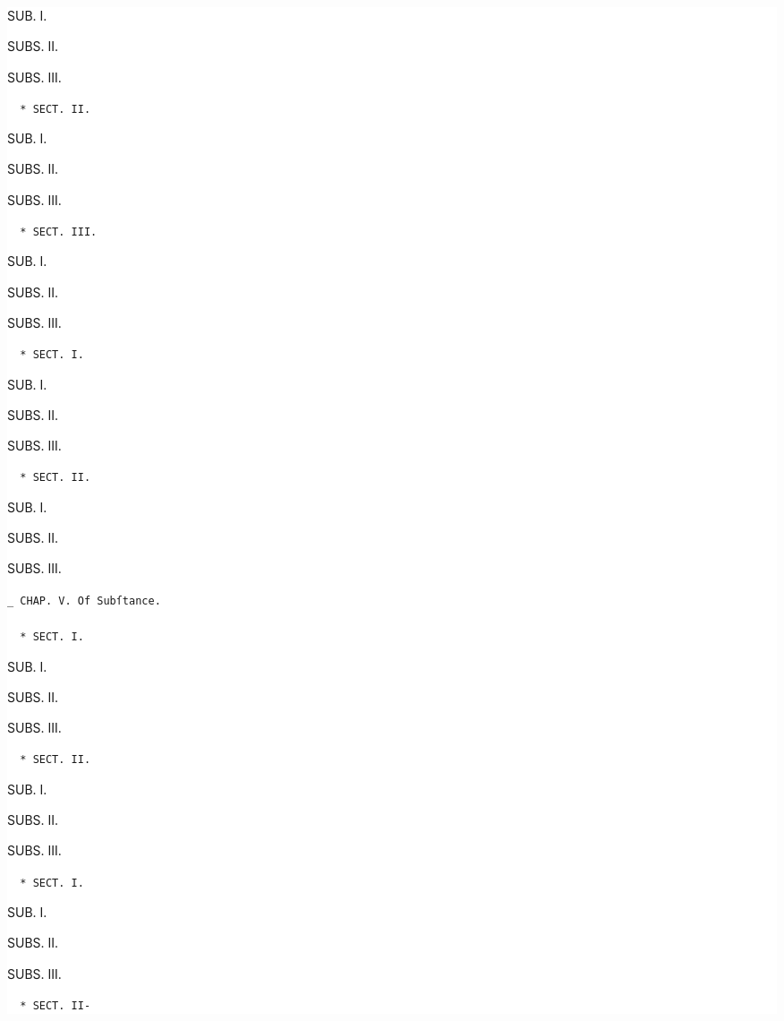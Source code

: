 SUB. I.

SUBS. II.

SUBS. III.

      * SECT. II.

SUB. I.

SUBS. II.

SUBS. III.

      * SECT. III.

SUB. I.

SUBS. II.

SUBS. III.

      * SECT. I.

SUB. I.

SUBS. II.

SUBS. III.

      * SECT. II.

SUB. I.

SUBS. II.

SUBS. III.

    _ CHAP. V. Of Subſtance.

      * SECT. I.

SUB. I.

SUBS. II.

SUBS. III.

      * SECT. II.

SUB. I.

SUBS. II.

SUBS. III.

      * SECT. I.

SUB. I.

SUBS. II.

SUBS. III.

      * SECT. II-
